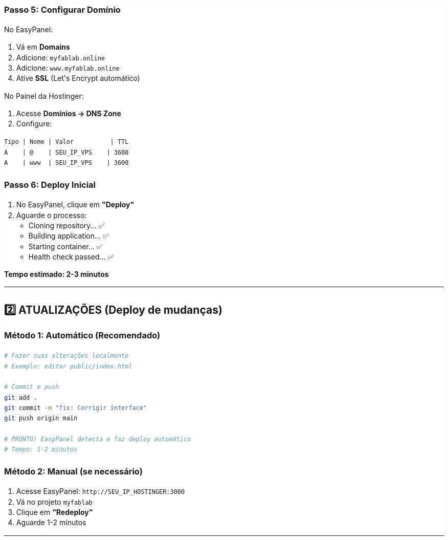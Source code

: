 ### Passo 5: Configurar Domínio

No EasyPanel:
1. Vá em **Domains**
2. Adicione: `myfablab.online`
3. Adicione: `www.myfablab.online`
4. Ative **SSL** (Let's Encrypt automático)

No Painel da Hostinger:
1. Acesse **Domínios → DNS Zone**
2. Configure:
```
Tipo | Nome | Valor          | TTL
A    | @    | SEU_IP_VPS    | 3600
A    | www  | SEU_IP_VPS    | 3600
```

### Passo 6: Deploy Inicial

1. No EasyPanel, clique em **"Deploy"**
2. Aguarde o processo:
   - Cloning repository... ✅
   - Building application... ✅
   - Starting container... ✅
   - Health check passed... ✅

**Tempo estimado: 2-3 minutos**

---

## 2️⃣ ATUALIZAÇÕES (Deploy de mudanças)

### Método 1: Automático (Recomendado)

```bash
# Fazer suas alterações localmente
# Exemplo: editar public/index.html

# Commit e push
git add .
git commit -m "fix: Corrigir interface"
git push origin main

# PRONTO! EasyPanel detecta e faz deploy automático
# Tempo: 1-2 minutos
```

### Método 2: Manual (se necessário)

1. Acesse EasyPanel: `http://SEU_IP_HOSTINGER:3000`
2. Vá no projeto `myfablab`
3. Clique em **"Redeploy"**
4. Aguarde 1-2 minutos

---